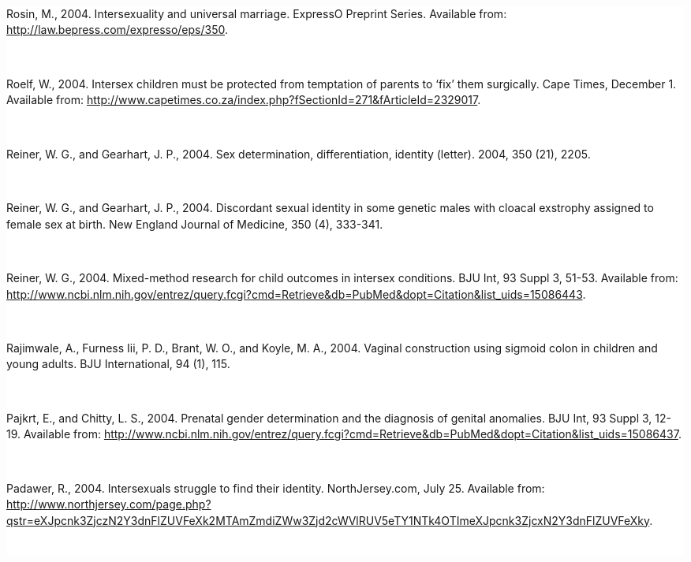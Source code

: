   
  <P CLASS="bibliography">
      Rosin, M., 2004. Intersexuality and universal marriage. ExpressO Preprint Series. Available from: <a href=" http://law.bepress.com/expresso/eps/350"> http://law.bepress.com/expresso/eps/350</a>.
    </p>
<br>
  
  
  <P CLASS="bibliography">
      Roelf, W., 2004. Intersex children must be protected from temptation of parents to &#8216;fix&#8217; them surgically. Cape Times, December 1. Available from: <a href="http://www.capetimes.co.za/index.php?fSectionId=271&fArticleId=2329017">http://www.capetimes.co.za/index.php?fSectionId=271&fArticleId=2329017</a>.
    </p>
<br>
  
  
  <P CLASS="bibliography">
      Reiner, W. G., and Gearhart, J. P., 2004. Sex determination, differentiation, identity (letter). 2004, 350 (21), 2205.
    </p>
<br>
  
  
  <P CLASS="bibliography">
      Reiner, W. G., and Gearhart, J. P., 2004. Discordant sexual identity in some genetic males with cloacal exstrophy assigned to female sex at birth. New England Journal of Medicine, 350 (4), 333-341.
    </p>
<br>
  
  
  <P CLASS="bibliography">
      Reiner, W. G., 2004. Mixed-method research for child outcomes in intersex conditions. <span class="caps">BJU</span> Int, 93 Suppl 3, 51-53. Available from: <a href="http://www.ncbi.nlm.nih.gov/entrez/query.fcgi?cmd=Retrieve&db=PubMed&dopt=Citation&list_uids=15086443">http://www.ncbi.nlm.nih.gov/entrez/query.fcgi?cmd=Retrieve&db=PubMed&dopt=Citation&list_uids=15086443</a>.
    </p>
<br>
  
  
  <P CLASS="bibliography">
      Rajimwale, A., Furness Iii, P. D., Brant, W. O., and Koyle, M. A., 2004. Vaginal construction using sigmoid colon in children and young adults. <span class="caps">BJU</span> International, 94 (1), 115.
    </p>
<br>
  
  
  <P CLASS="bibliography">
      Pajkrt, E., and Chitty, L. S., 2004. Prenatal gender determination and the diagnosis of genital anomalies. <span class="caps">BJU</span> Int, 93 Suppl 3, 12-19. Available from: <a href="http://www.ncbi.nlm.nih.gov/entrez/query.fcgi?cmd=Retrieve&db=PubMed&dopt=Citation&list_uids=15086437">http://www.ncbi.nlm.nih.gov/entrez/query.fcgi?cmd=Retrieve&db=PubMed&dopt=Citation&list_uids=15086437</a>.
    </p>
<br>
  
  
  <P CLASS="bibliography">
      Padawer, R., 2004. Intersexuals struggle to find their identity. NorthJersey.com, July 25. Available from: <a href="http://www.northjersey.com/page.php?qstr=eXJpcnk3ZjczN2Y3dnFlZUVFeXk2MTAmZmdiZWw3Zjd2cWVlRUV5eTY1NTk4OTImeXJpcnk3ZjcxN2Y3dnFlZUVFeXky">http://www.northjersey.com/page.php?qstr=eXJpcnk3ZjczN2Y3dnFlZUVFeXk2MTAmZmdiZWw3Zjd2cWVlRUV5eTY1NTk4OTImeXJpcnk3ZjcxN2Y3dnFlZUVFeXky</a>.
    </p>
<br>
  